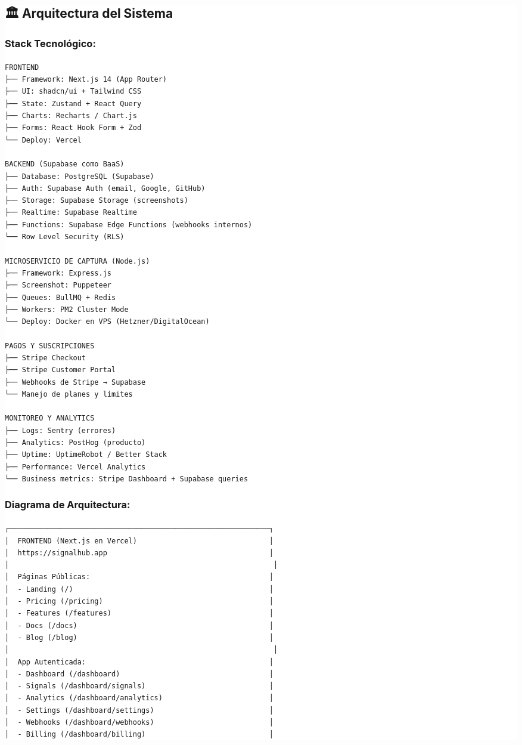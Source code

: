 ## 🏛️ **Arquitectura del Sistema**

### **Stack Tecnológico:**

```
FRONTEND
├── Framework: Next.js 14 (App Router)
├── UI: shadcn/ui + Tailwind CSS
├── State: Zustand + React Query
├── Charts: Recharts / Chart.js
├── Forms: React Hook Form + Zod
└── Deploy: Vercel

BACKEND (Supabase como BaaS)
├── Database: PostgreSQL (Supabase)
├── Auth: Supabase Auth (email, Google, GitHub)
├── Storage: Supabase Storage (screenshots)
├── Realtime: Supabase Realtime
├── Functions: Supabase Edge Functions (webhooks internos)
└── Row Level Security (RLS)

MICROSERVICIO DE CAPTURA (Node.js)
├── Framework: Express.js
├── Screenshot: Puppeteer
├── Queues: BullMQ + Redis
├── Workers: PM2 Cluster Mode
└── Deploy: Docker en VPS (Hetzner/DigitalOcean)

PAGOS Y SUSCRIPCIONES
├── Stripe Checkout
├── Stripe Customer Portal
├── Webhooks de Stripe → Supabase
└── Manejo de planes y límites

MONITOREO Y ANALYTICS
├── Logs: Sentry (errores)
├── Analytics: PostHog (producto)
├── Uptime: UptimeRobot / Better Stack
├── Performance: Vercel Analytics
└── Business metrics: Stripe Dashboard + Supabase queries
```

### **Diagrama de Arquitectura:**

```
┌─────────────────────────────────────────────────────────────┐
│  FRONTEND (Next.js en Vercel)                               │
│  https://signalhub.app                                      │
│                                                              │
│  Páginas Públicas:                                          │
│  - Landing (/)                                              │
│  - Pricing (/pricing)                                       │
│  - Features (/features)                                     │
│  - Docs (/docs)                                             │
│  - Blog (/blog)                                             │
│                                                              │
│  App Autenticada:                                           │
│  - Dashboard (/dashboard)                                   │
│  - Signals (/dashboard/signals)                             │
│  - Analytics (/dashboard/analytics)                         │
│  - Settings (/dashboard/settings)                           │
│  - Webhooks (/dashboard/webhooks)                           │
│  - Billing (/dashboard/billing)                             │
```